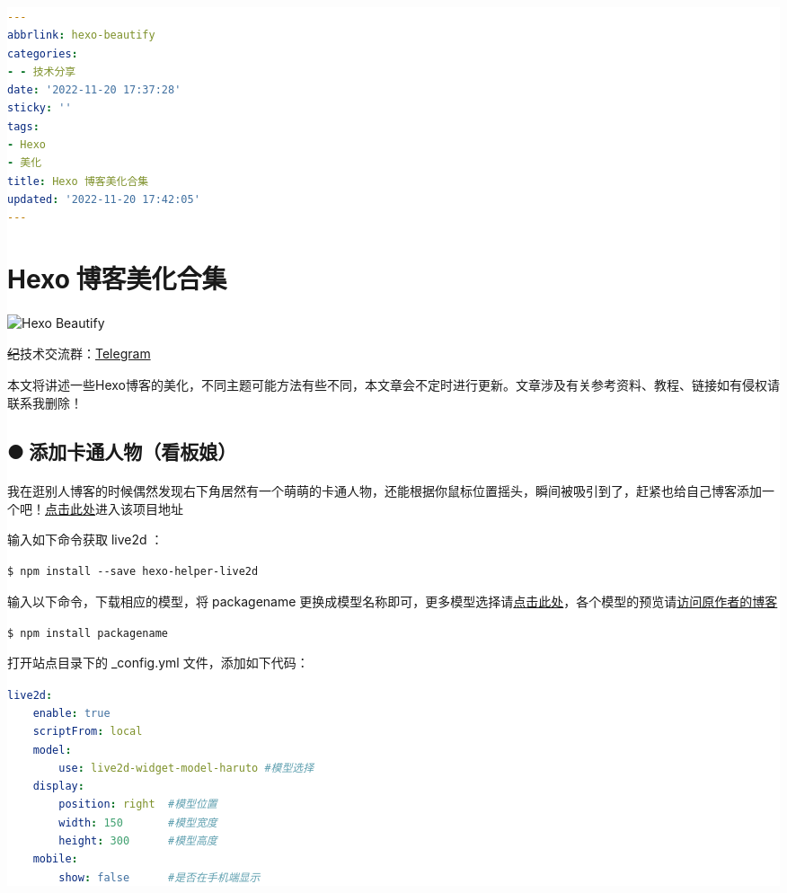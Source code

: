```yaml
---
abbrlink: hexo-beautify
categories:
- - 技术分享
date: '2022-11-20 17:37:28'
sticky: ''
tags:
- Hexo
- 美化
title: Hexo 博客美化合集
updated: '2022-11-20 17:42:05'
---
```

# Hexo 博客美化合集

![Hexo Beautify](https://cdn.off.cx/pic/hexo-beautify.jpg "Hexo Beautify")

~~纪~~技术交流群：[Telegram](https://t.me/NIUTECHAT_CN "Niuteの交流群")

本文将讲述一些Hexo博客的美化，不同主题可能方法有些不同，本文章会不定时进行更新。文章涉及有关参考资料、教程、链接如有侵权请联系我删除！

## ● 添加卡通人物（看板娘）

我在逛别人博客的时候偶然发现右下角居然有一个萌萌的卡通人物，还能根据你鼠标位置摇头，瞬间被吸引到了，赶紧也给自己博客添加一个吧！[点击此处](https://link.zhihu.com/?target=https%3A//github.com/EYHN/hexo-helper-live2d)进入该项目地址

输入如下命令获取 live2d ：

```text
$ npm install --save hexo-helper-live2d
```

输入以下命令，下载相应的模型，将 packagename 更换成模型名称即可，更多模型选择请[点击此处](https://link.zhihu.com/?target=https%3A//github.com/xiazeyu/live2d-widget-models)，各个模型的预览请[访问原作者的博客](https://link.zhihu.com/?target=https%3A//huaji8.top/post/live2d-plugin-2.0/)

```text
$ npm install packagename
```

打开站点目录下的 _config.yml 文件，添加如下代码：

```yaml
live2d:
    enable: true
    scriptFrom: local
    model: 
        use: live2d-widget-model-haruto #模型选择
    display: 
        position: right  #模型位置
        width: 150       #模型宽度
        height: 300      #模型高度
    mobile: 
        show: false      #是否在手机端显示
```
